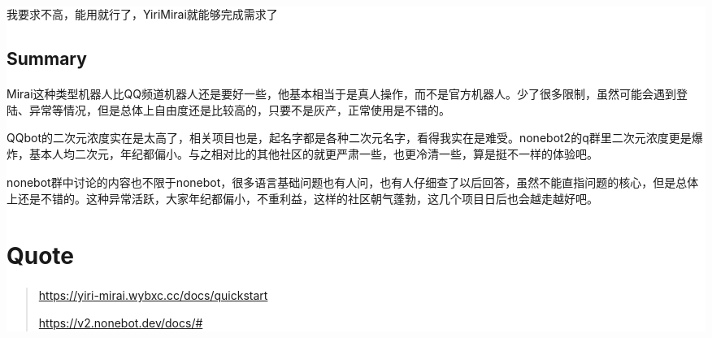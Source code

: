 我要求不高，能用就行了，YiriMirai就能够完成需求了



## Summary

Mirai这种类型机器人比QQ频道机器人还是要好一些，他基本相当于是真人操作，而不是官方机器人。少了很多限制，虽然可能会遇到登陆、异常等情况，但是总体上自由度还是比较高的，只要不是灰产，正常使用是不错的。



QQbot的二次元浓度实在是太高了，相关项目也是，起名字都是各种二次元名字，看得我实在是难受。nonebot2的q群里二次元浓度更是爆炸，基本人均二次元，年纪都偏小。与之相对比的其他社区的就更严肃一些，也更冷清一些，算是挺不一样的体验吧。

nonebot群中讨论的内容也不限于nonebot，很多语言基础问题也有人问，也有人仔细查了以后回答，虽然不能直指问题的核心，但是总体上还是不错的。这种异常活跃，大家年纪都偏小，不重利益，这样的社区朝气蓬勃，这几个项目日后也会越走越好吧。



# Quote

> https://yiri-mirai.wybxc.cc/docs/quickstart
>
> https://v2.nonebot.dev/docs/#